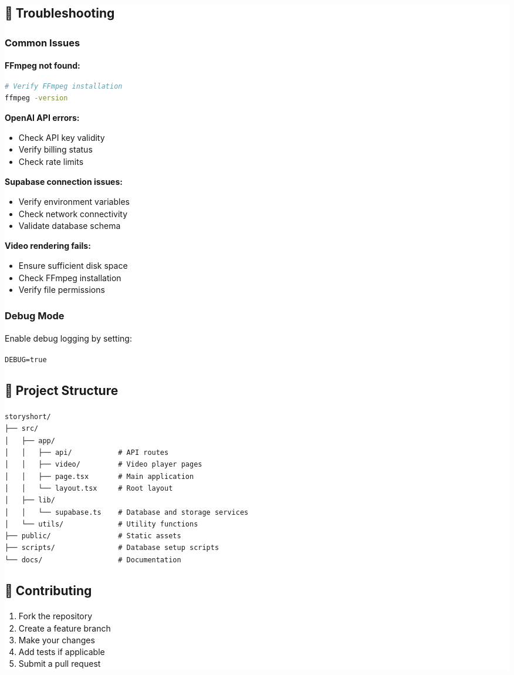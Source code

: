 ## 🐛 Troubleshooting

### Common Issues

**FFmpeg not found:**
```bash
# Verify FFmpeg installation
ffmpeg -version
```

**OpenAI API errors:**
- Check API key validity
- Verify billing status
- Check rate limits

**Supabase connection issues:**
- Verify environment variables
- Check network connectivity
- Validate database schema

**Video rendering fails:**
- Ensure sufficient disk space
- Check FFmpeg installation
- Verify file permissions

### Debug Mode

Enable debug logging by setting:
```env
DEBUG=true
```

## 📁 Project Structure

```
storyshort/
├── src/
│   ├── app/
│   │   ├── api/           # API routes
│   │   ├── video/         # Video player pages
│   │   ├── page.tsx       # Main application
│   │   └── layout.tsx     # Root layout
│   ├── lib/
│   │   └── supabase.ts    # Database and storage services
│   └── utils/             # Utility functions
├── public/                # Static assets
├── scripts/               # Database setup scripts
└── docs/                  # Documentation
```

## 🤝 Contributing

1. Fork the repository
2. Create a feature branch
3. Make your changes
4. Add tests if applicable
5. Submit a pull request

